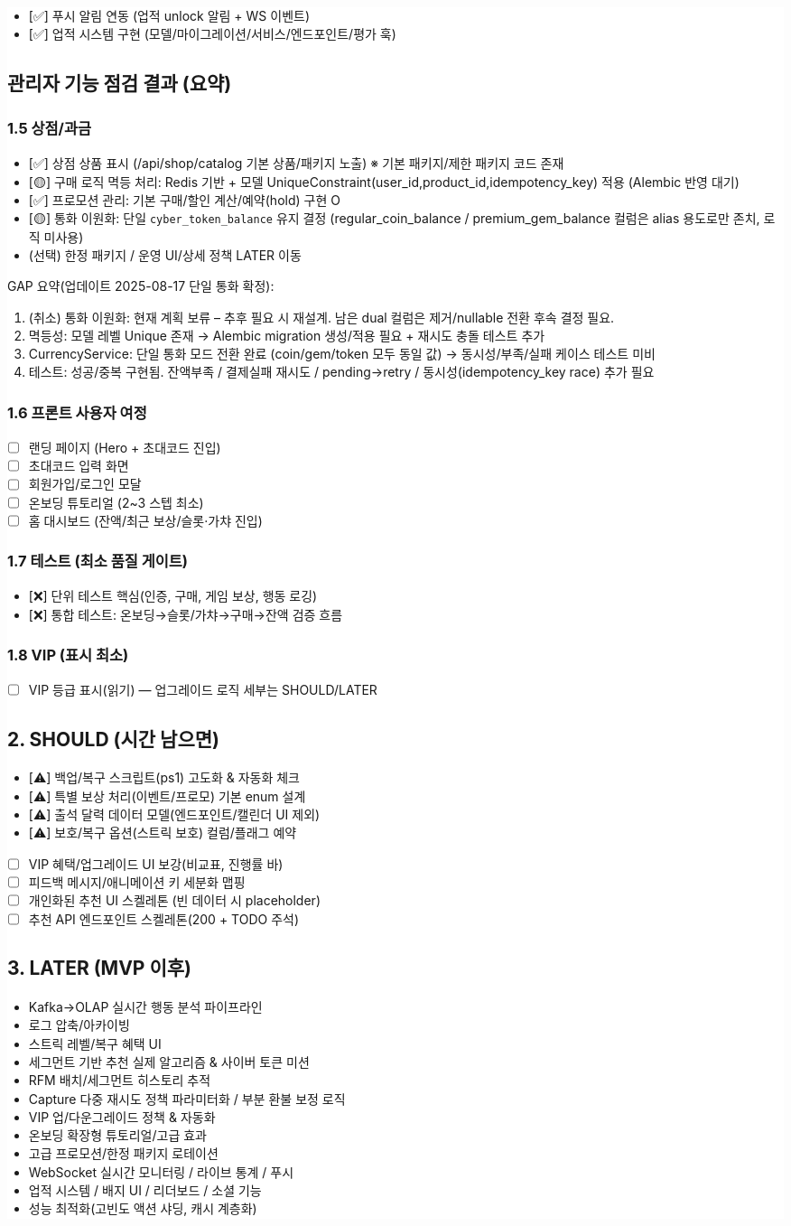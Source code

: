 - [✅] 푸시 알림 연동 (업적 unlock 알림 + WS 이벤트)
- [✅] 업적 시스템 구현 (모델/마이그레이션/서비스/엔드포인트/평가 훅)



## 관리자 기능 점검 결과 (요약)

### 1.5 상점/과금
- [✅] 상점 상품 표시 (/api/shop/catalog 기본 상품/패키지 노출) ※ 기본 패키지/제한 패키지 코드 존재
- [🟡] 구매 로직 멱등 처리: Redis 기반 + 모델 UniqueConstraint(user_id,product_id,idempotency_key) 적용 (Alembic 반영 대기)
- [✅] 프로모션 관리: 기본 구매/할인 계산/예약(hold) 구현 O
- [🟡] 통화 이원화: 단일 `cyber_token_balance` 유지 결정 (regular_coin_balance / premium_gem_balance 컬럼은 alias 용도로만 존치, 로직 미사용)
- (선택) 한정 패키지 / 운영 UI/상세 정책 LATER 이동

GAP 요약(업데이트 2025-08-17 단일 통화 확정):
1) (취소) 통화 이원화: 현재 계획 보류 – 추후 필요 시 재설계. 남은 dual 컬럼은 제거/nullable 전환 후속 결정 필요.
2) 멱등성: 모델 레벨 Unique 존재 → Alembic migration 생성/적용 필요 + 재시도 충돌 테스트 추가
3) CurrencyService: 단일 통화 모드 전환 완료 (coin/gem/token 모두 동일 값) → 동시성/부족/실패 케이스 테스트 미비
4) 테스트: 성공/중복 구현됨. 잔액부족 / 결제실패 재시도 / pending→retry / 동시성(idempotency_key race) 추가 필요

### 1.6 프론트 사용자 여정
- [ ] 랜딩 페이지 (Hero + 초대코드 진입)
- [ ] 초대코드 입력 화면
- [ ] 회원가입/로그인 모달
- [ ] 온보딩 튜토리얼 (2~3 스텝 최소)
- [ ] 홈 대시보드 (잔액/최근 보상/슬롯·가챠 진입)

### 1.7 테스트 (최소 품질 게이트)
- [❌] 단위 테스트 핵심(인증, 구매, 게임 보상, 행동 로깅)
- [❌] 통합 테스트: 온보딩→슬롯/가챠→구매→잔액 검증 흐름

### 1.8 VIP (표시 최소)
- [ ] VIP 등급 표시(읽기) — 업그레이드 로직 세부는 SHOULD/LATER

## 2. SHOULD (시간 남으면)
- [⚠️] 백업/복구 스크립트(ps1) 고도화 & 자동화 체크
- [⚠️] 특별 보상 처리(이벤트/프로모) 기본 enum 설계
- [⚠️] 출석 달력 데이터 모델(엔드포인트/캘린더 UI 제외)
- [⚠️] 보호/복구 옵션(스트릭 보호) 컬럼/플래그 예약
- [ ] VIP 혜택/업그레이드 UI 보강(비교표, 진행률 바)
- [ ] 피드백 메시지/애니메이션 키 세분화 맵핑
- [ ] 개인화된 추천 UI 스켈레톤 (빈 데이터 시 placeholder)
- [ ] 추천 API 엔드포인트 스켈레톤(200 + TODO 주석)

## 3. LATER (MVP 이후)
- Kafka→OLAP 실시간 행동 분석 파이프라인
- 로그 압축/아카이빙
- 스트릭 레벨/복구 혜택 UI
- 세그먼트 기반 추천 실제 알고리즘 & 사이버 토큰 미션
- RFM 배치/세그먼트 히스토리 추적
- Capture 다중 재시도 정책 파라미터화 / 부분 환불 보정 로직
- VIP 업/다운그레이드 정책 & 자동화
- 온보딩 확장형 튜토리얼/고급 효과
- 고급 프로모션/한정 패키지 로테이션
- WebSocket 실시간 모니터링 / 라이브 통계 / 푸시
- 업적 시스템 / 배지 UI / 리더보드 / 소셜 기능
- 성능 최적화(고빈도 액션 샤딩, 캐시 계층화)
